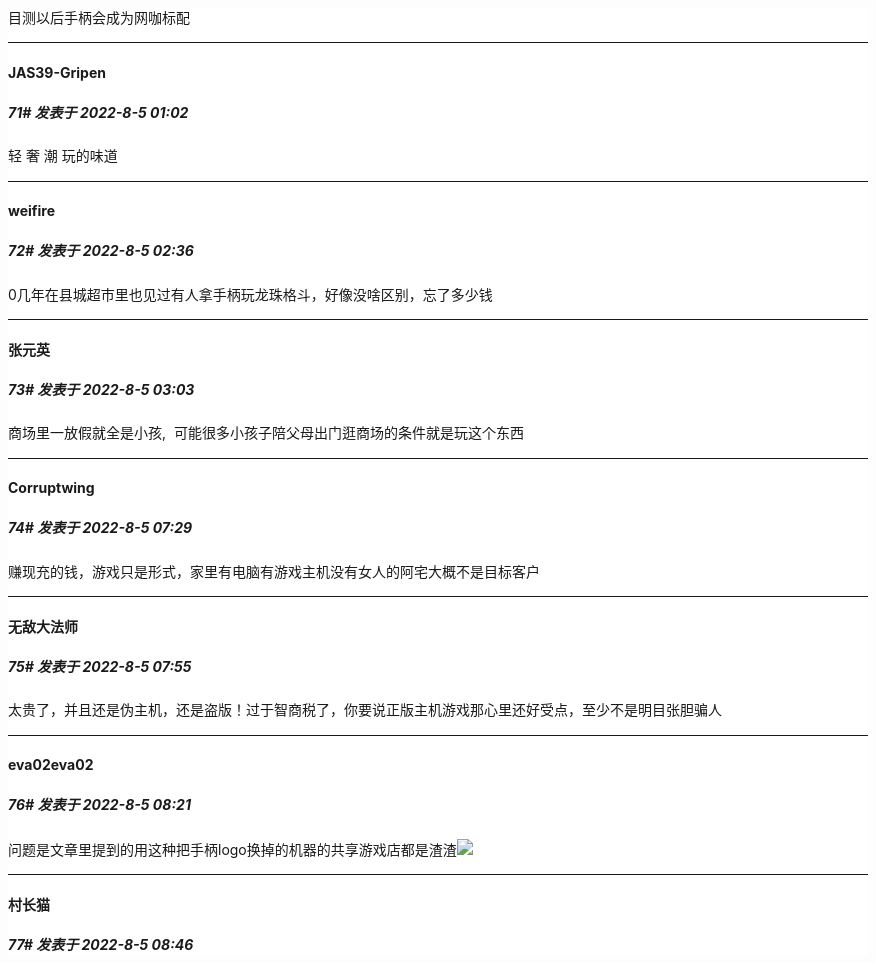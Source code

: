 目测以后手柄会成为网咖标配



*****

####  JAS39-Gripen  
##### 71#       发表于 2022-8-5 01:02

轻 奢 潮 玩的味道



*****

####  weifire  
##### 72#       发表于 2022-8-5 02:36

0几年在县城超市里也见过有人拿手柄玩龙珠格斗，好像没啥区别，忘了多少钱

*****

####  张元英  
##### 73#       发表于 2022-8-5 03:03

商场里一放假就全是小孩,  可能很多小孩子陪父母出门逛商场的条件就是玩这个东西



*****

####  Corruptwing  
##### 74#       发表于 2022-8-5 07:29

赚现充的钱，游戏只是形式，家里有电脑有游戏主机没有女人的阿宅大概不是目标客户



*****

####  无敌大法师  
##### 75#       发表于 2022-8-5 07:55

太贵了，并且还是伪主机，还是盗版！过于智商税了，你要说正版主机游戏那心里还好受点，至少不是明目张胆骗人



*****

####  eva02eva02  
##### 76#       发表于 2022-8-5 08:21

问题是文章里提到的用这种把手柄logo换掉的机器的共享游戏店都是渣渣<img src="https://static.saraba1st.com/image/smiley/face2017/035.png" referrerpolicy="no-referrer">



*****

####  村长猫  
##### 77#       发表于 2022-8-5 08:46

